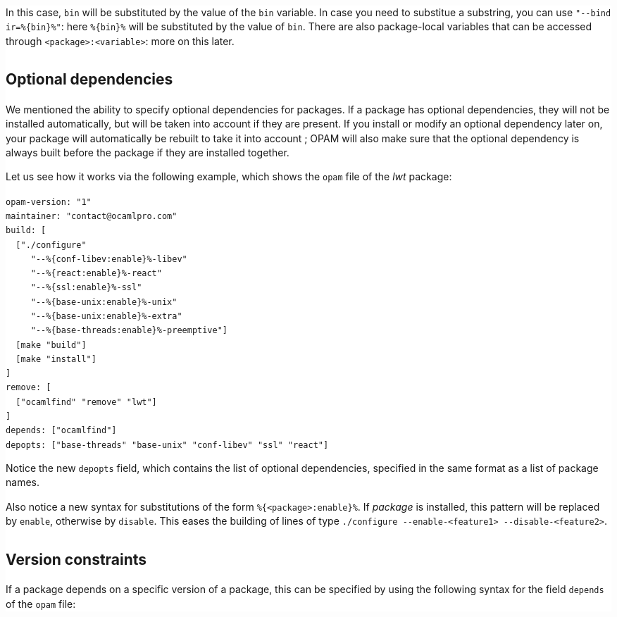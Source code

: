 In this case, `bin` will be substituted by the value of the `bin`
variable. In case you need to substitue a substring, you can use
`"--bindir=%{bin}%"`: here `%{bin}%` will be substituted by the
value of `bin`. There are also package-local variables that can
be accessed through `<package>:<variable>`: more on this later.

## Optional dependencies

We mentioned the ability to specify optional dependencies for packages.
If a package has optional dependencies, they will not be installed automatically,
but will be taken into account if they are present. If you install or modify
an optional dependency later on, your package will automatically be rebuilt to
take it into account ; OPAM will also make sure that the optional dependency is
always built before the package if they are installed together.

Let us see how it works via the following example, which shows the `opam` file of the *lwt* package:

```
opam-version: "1"
maintainer: "contact@ocamlpro.com"
build: [
  ["./configure"
     "--%{conf-libev:enable}%-libev"
     "--%{react:enable}%-react"
     "--%{ssl:enable}%-ssl"
     "--%{base-unix:enable}%-unix"
     "--%{base-unix:enable}%-extra"
     "--%{base-threads:enable}%-preemptive"]
  [make "build"]
  [make "install"]
]
remove: [
  ["ocamlfind" "remove" "lwt"]
]
depends: ["ocamlfind"]
depopts: ["base-threads" "base-unix" "conf-libev" "ssl" "react"]
```

Notice the new `depopts` field, which contains the list of
optional dependencies, specified in the same format as a list
of package names.

Also notice a new syntax for substitutions of the form
`%{<package>:enable}%`. If *package* is
installed, this pattern will be replaced by `enable`, otherwise by
`disable`. This eases the building of lines of type `./configure
--enable-<feature1> --disable-<feature2>`.

## Version constraints

If a package depends on a specific
version of a package, this can be specified by using the following
syntax for the field `depends` of the `opam` file:
